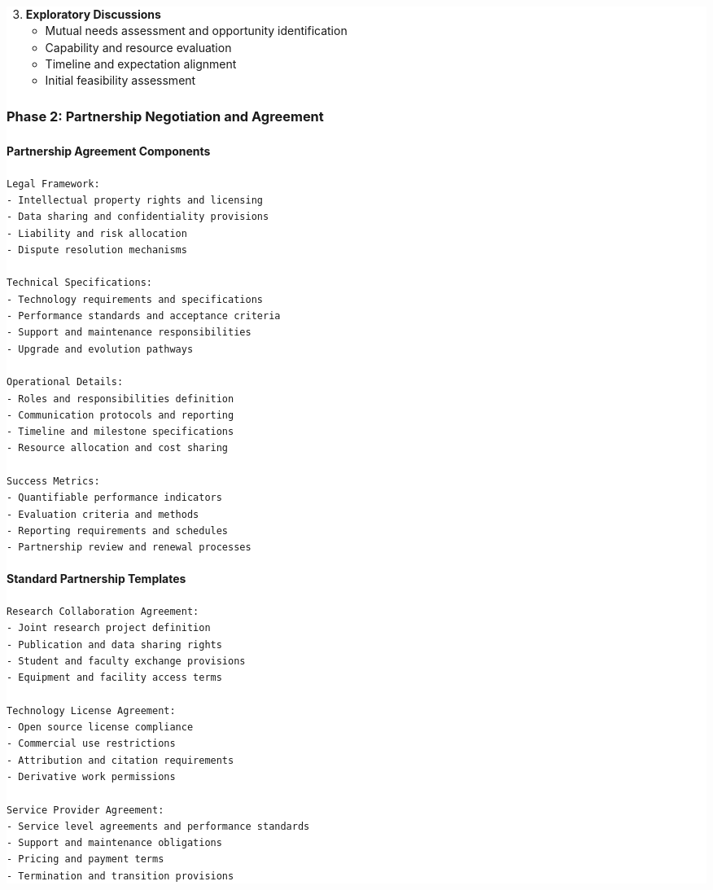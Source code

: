 3. **Exploratory Discussions**
   - Mutual needs assessment and opportunity identification
   - Capability and resource evaluation
   - Timeline and expectation alignment
   - Initial feasibility assessment

### Phase 2: Partnership Negotiation and Agreement

#### Partnership Agreement Components
```
Legal Framework:
- Intellectual property rights and licensing
- Data sharing and confidentiality provisions
- Liability and risk allocation
- Dispute resolution mechanisms

Technical Specifications:
- Technology requirements and specifications
- Performance standards and acceptance criteria
- Support and maintenance responsibilities
- Upgrade and evolution pathways

Operational Details:
- Roles and responsibilities definition
- Communication protocols and reporting
- Timeline and milestone specifications
- Resource allocation and cost sharing

Success Metrics:
- Quantifiable performance indicators
- Evaluation criteria and methods
- Reporting requirements and schedules
- Partnership review and renewal processes
```

#### Standard Partnership Templates
```
Research Collaboration Agreement:
- Joint research project definition
- Publication and data sharing rights
- Student and faculty exchange provisions
- Equipment and facility access terms

Technology License Agreement:
- Open source license compliance
- Commercial use restrictions
- Attribution and citation requirements
- Derivative work permissions

Service Provider Agreement:
- Service level agreements and performance standards
- Support and maintenance obligations
- Pricing and payment terms
- Termination and transition provisions
```
